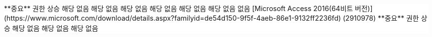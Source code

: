 </td>
<td style="border:1px solid black;">
**중요**
권한 상승

</td>
<td style="border:1px solid black;">
해당 없음

</td>
<td style="border:1px solid black;">
해당 없음

</td>
<td style="border:1px solid black;">
해당 없음

</td>
<td style="border:1px solid black;">
해당 없음

</td>
<td style="border:1px solid black;">
해당 없음

</td>
<td style="border:1px solid black;">
해당 없음

</td>
<td style="border:1px solid black;">
없음

</td>
</tr>
<tr>
<td style="border:1px solid black;">
[Microsoft Access 2016(64비트 버전)](https://www.microsoft.com/download/details.aspx?familyid=de54d150-9f5f-4aeb-86e1-9132ff2236fd)  
(2910978)

</td>
<td style="border:1px solid black;">
**중요**
권한 상승

</td>
<td style="border:1px solid black;">
해당 없음

</td>
<td style="border:1px solid black;">
해당 없음

</td>
<td style="border:1px solid black;">
해당 없음
